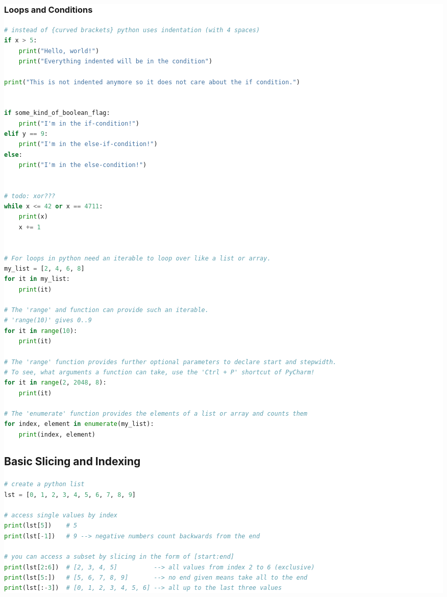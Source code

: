

### Loops and Conditions

```python
# instead of {curved brackets} python uses indentation (with 4 spaces)
if x > 5:
    print("Hello, world!")
    print("Everything indented will be in the condition")
    
print("This is not indented anymore so it does not care about the if condition.")


if some_kind_of_boolean_flag:
    print("I'm in the if-condition!")
elif y == 9:
    print("I'm in the else-if-condition!")
else:
    print("I'm in the else-condition!")


# todo: xor???
while x <= 42 or x == 4711:
    print(x)
    x += 1

    
# For loops in python need an iterable to loop over like a list or array.
my_list = [2, 4, 6, 8]
for it in my_list:
    print(it)
    
# The 'range' and function can provide such an iterable.
# 'range(10)' gives 0..9
for it in range(10):
    print(it)

# The 'range' function provides further optional parameters to declare start and stepwidth.
# To see, what arguments a function can take, use the 'Ctrl + P' shortcut of PyCharm!
for it in range(2, 2048, 8):
    print(it)

# The 'enumerate' function provides the elements of a list or array and counts them
for index, element in enumerate(my_list):
    print(index, element)
```



## Basic Slicing and Indexing

```python
# create a python list
lst = [0, 1, 2, 3, 4, 5, 6, 7, 8, 9]

# access single values by index
print(lst[5])    # 5
print(lst[-1])   # 9 --> negative numbers count backwards from the end

# you can access a subset by slicing in the form of [start:end]
print(lst[2:6])  # [2, 3, 4, 5]          --> all values from index 2 to 6 (exclusive)
print(lst[5:])   # [5, 6, 7, 8, 9]       --> no end given means take all to the end
print(lst[:-3])  # [0, 1, 2, 3, 4, 5, 6] --> all up to the last three values
```
